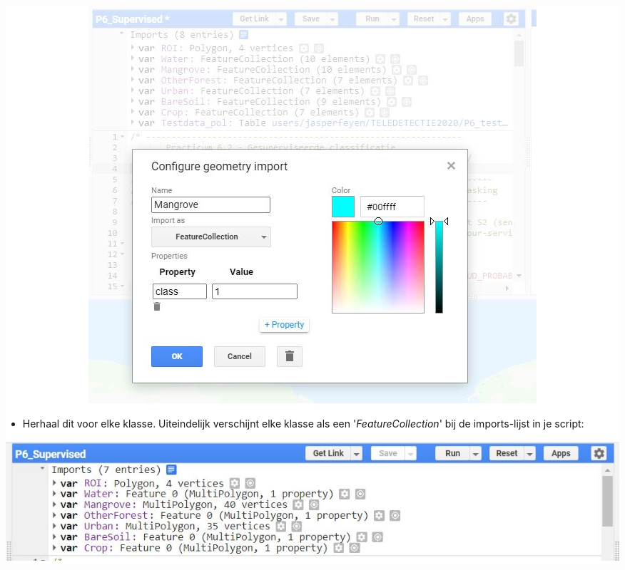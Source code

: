 <p align="center">
  <img src="images/GEE_Mangrove_class.JPG" with=300>  <br>
</p> 

* Herhaal dit voor elke klasse. Uiteindelijk verschijnt elke klasse als een '*FeatureCollection*' bij de imports-lijst in je script:

<p align="center">
  <img src="images/GEE_Class_imports.JPG" widt=300>  <br>
</p> 

<p align="center">